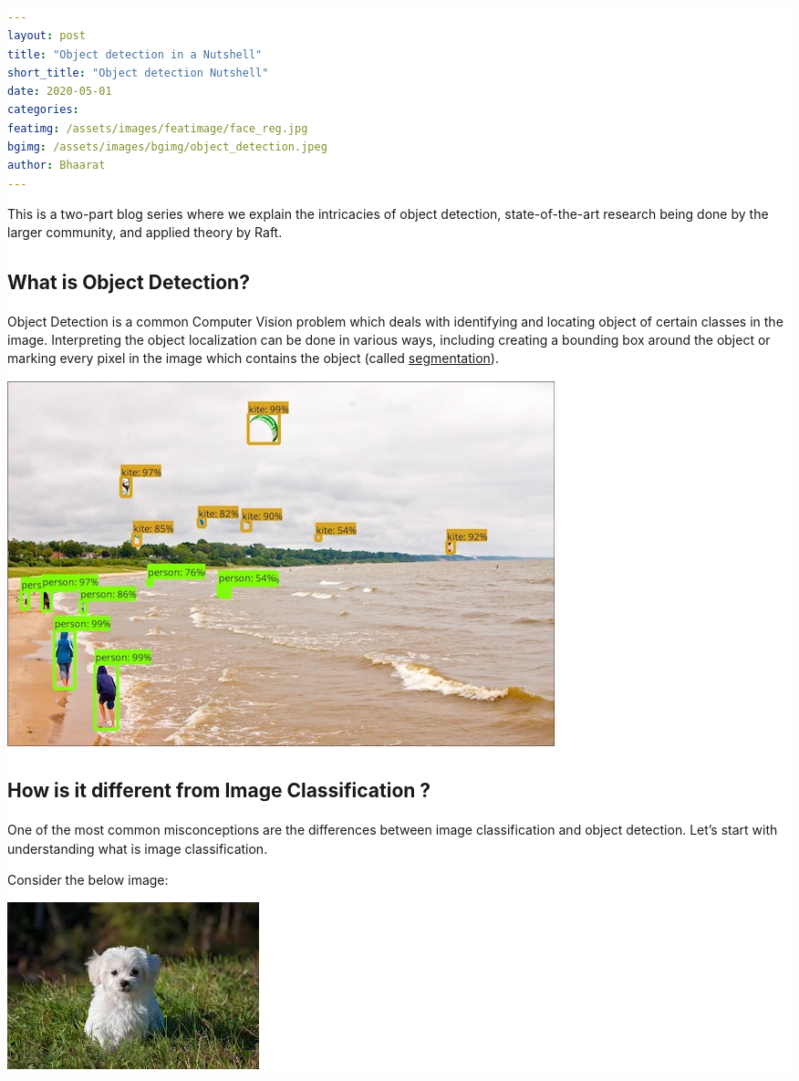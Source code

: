 ```yaml
---
layout: post 
title: "Object detection in a Nutshell" 
short_title: "Object detection Nutshell" 
date: 2020-05-01
categories: 
featimg: /assets/images/featimage/face_reg.jpg
bgimg: /assets/images/bgimg/object_detection.jpeg
author: Bhaarat 
--- 
```


This is a two-part blog series where we explain the intricacies of object detection, state-of-the-art research being done by the larger community, and applied theory by Raft.

## What is Object Detection?
Object Detection is a common Computer Vision problem which deals with identifying and locating object of certain classes in the image. Interpreting the object localization can be done in various ways, including creating a bounding box around the object or marking every pixel in the image which contains the object (called [segmentation](https://en.wikipedia.org/wiki/Image_segmentation)).

![Object Detection](/assets/images/object_detection/object_detection.jpg)

## How is it different from Image Classification ?
One of the most common misconceptions are the differences between image classification and object detection. Let’s start with understanding what is image classification.

Consider the below image:

![Dog](/assets/images/object_detection/dog.jpg)
